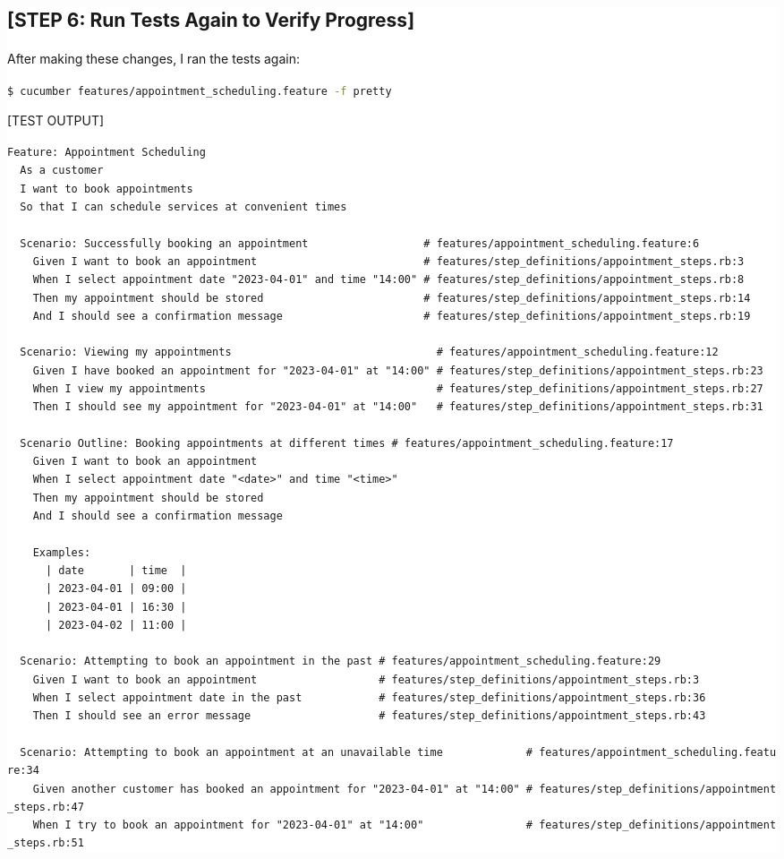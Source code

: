 ## [STEP 6: Run Tests Again to Verify Progress]

After making these changes, I ran the tests again:

```bash
$ cucumber features/appointment_scheduling.feature -f pretty
```

[TEST OUTPUT]
```
Feature: Appointment Scheduling
  As a customer
  I want to book appointments
  So that I can schedule services at convenient times

  Scenario: Successfully booking an appointment                  # features/appointment_scheduling.feature:6
    Given I want to book an appointment                          # features/step_definitions/appointment_steps.rb:3
    When I select appointment date "2023-04-01" and time "14:00" # features/step_definitions/appointment_steps.rb:8
    Then my appointment should be stored                         # features/step_definitions/appointment_steps.rb:14
    And I should see a confirmation message                      # features/step_definitions/appointment_steps.rb:19

  Scenario: Viewing my appointments                                # features/appointment_scheduling.feature:12
    Given I have booked an appointment for "2023-04-01" at "14:00" # features/step_definitions/appointment_steps.rb:23
    When I view my appointments                                    # features/step_definitions/appointment_steps.rb:27
    Then I should see my appointment for "2023-04-01" at "14:00"   # features/step_definitions/appointment_steps.rb:31

  Scenario Outline: Booking appointments at different times # features/appointment_scheduling.feature:17
    Given I want to book an appointment
    When I select appointment date "<date>" and time "<time>"
    Then my appointment should be stored
    And I should see a confirmation message

    Examples: 
      | date       | time  |
      | 2023-04-01 | 09:00 |
      | 2023-04-01 | 16:30 |
      | 2023-04-02 | 11:00 |

  Scenario: Attempting to book an appointment in the past # features/appointment_scheduling.feature:29
    Given I want to book an appointment                   # features/step_definitions/appointment_steps.rb:3
    When I select appointment date in the past            # features/step_definitions/appointment_steps.rb:36
    Then I should see an error message                    # features/step_definitions/appointment_steps.rb:43

  Scenario: Attempting to book an appointment at an unavailable time             # features/appointment_scheduling.feature:34
    Given another customer has booked an appointment for "2023-04-01" at "14:00" # features/step_definitions/appointment_steps.rb:47
    When I try to book an appointment for "2023-04-01" at "14:00"                # features/step_definitions/appointment_steps.rb:51
```